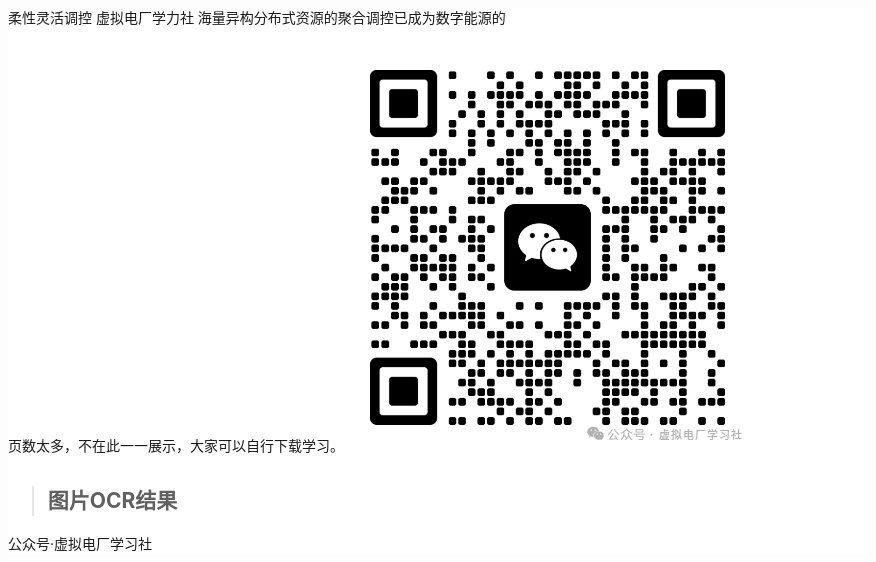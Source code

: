 柔性灵活调控
虚拟电厂学力社
海量异构分布式资源的聚合调控已成为数字能源的


页数太多，不在此一一展示，大家可以自行下载学习。
![图片](虚拟电厂学习社_2025-05-14_25.jpg)

> ## 图片OCR结果
公众号·虚拟电厂学习社


